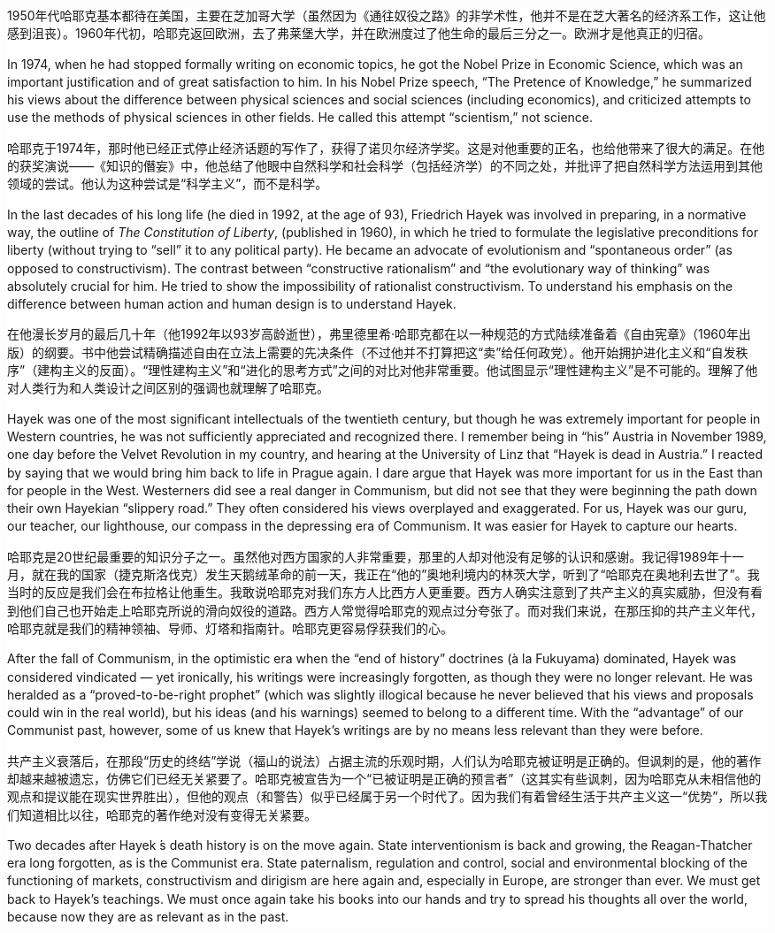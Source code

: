 <p>1950年代哈耶克基本都待在美国，主要在芝加哥大学（虽然因为《通往奴役之路》的非学术性，他并不是在芝大著名的经济系工作，这让他感到沮丧）。1960年代初，哈耶克返回欧洲，去了弗莱堡大学，并在欧洲度过了他生命的最后三分之一。欧洲才是他真正的归宿。</p>

<p>In 1974, when he had stopped formally writing on economic topics, he got the Nobel Prize in Economic Science, which was an important justification and of great satisfaction to him. In his Nobel Prize speech, “The Pretence of Knowledge,” he summarized his views about the difference between physical sciences and social sciences (including economics), and criticized attempts to use the methods of physical sciences in other fields. He called this attempt “scientism,” not science.</p>

<p>哈耶克于1974年，那时他已经正式停止经济话题的写作了，获得了诺贝尔经济学奖。这是对他重要的正名，也给他带来了很大的满足。在他的获奖演说——《知识的僭妄》中，他总结了他眼中自然科学和社会科学（包括经济学）的不同之处，并批评了把自然科学方法运用到其他领域的尝试。他认为这种尝试是“科学主义”，而不是科学。</p>

<p>In the last decades of his long life (he died in 1992, at the age of 93), Friedrich Hayek was involved in preparing, in a normative way, the outline of <em>The Constitution of Liberty</em>, (published in 1960), in which he tried to formulate the legislative preconditions for liberty (without trying to “sell” it to any political party). He became an advocate of evolutionism and “spontaneous order” (as opposed to constructivism). The contrast between “constructive rationalism” and “the evolutionary way of thinking” was absolutely crucial for him. He tried to show the impossibility of rationalist constructivism. To understand his emphasis on the difference between human action and human design is to understand Hayek.</p>

<p>在他漫长岁月的最后几十年（他1992年以93岁高龄逝世），弗里德里希·哈耶克都在以一种规范的方式陆续准备着《自由宪章》（1960年出版）的纲要。书中他尝试精确描述自由在立法上需要的先决条件（不过他并不打算把这“卖”给任何政党）。他开始拥护进化主义和“自发秩序”（建构主义的反面）。“理性建构主义”和“进化的思考方式”之间的对比对他非常重要。他试图显示“理性建构主义”是不可能的。理解了他对人类行为和人类设计之间区别的强调也就理解了哈耶克。</p>

<p>Hayek was one of the most significant intellectuals of the twentieth century, but though he was extremely important for people in Western countries, he was not sufficiently appreciated and recognized there. I remember being in “his” Austria in November 1989, one day before the Velvet Revolution in my country, and hearing at the University of Linz that “Hayek is dead in Austria.” I reacted by saying that we would bring him back to life in Prague again. I dare argue that Hayek was more important for us in the East than for people in the West. Westerners did see a real danger in Communism, but did not see that they were beginning the path down their own Hayekian “slippery road.” They often considered his views overplayed and exaggerated. For us, Hayek was our guru, our teacher, our lighthouse, our compass in the depressing era of Communism. It was easier for Hayek to capture our hearts.</p>

<p>哈耶克是20世纪最重要的知识分子之一。虽然他对西方国家的人非常重要，那里的人却对他没有足够的认识和感谢。我记得1989年十一月，就在我的国家（捷克斯洛伐克）发生天鹅绒革命的前一天，我正在“他的”奥地利境内的林茨大学，听到了“哈耶克在奥地利去世了”。我当时的反应是我们会在布拉格让他重生。我敢说哈耶克对我们东方人比西方人更重要。西方人确实注意到了共产主义的真实威胁，但没有看到他们自己也开始走上哈耶克所说的滑向奴役的道路。西方人常觉得哈耶克的观点过分夸张了。而对我们来说，在那压抑的共产主义年代，哈耶克就是我们的精神领袖、导师、灯塔和指南针。哈耶克更容易俘获我们的心。</p>

<p>After the fall of Communism, in the optimistic era when the “end of history” doctrines (à la Fukuyama) dominated, Hayek was considered vindicated — yet ironically, his writings were increasingly forgotten, as though they were no longer relevant. He was heralded as a “proved-to-be-right prophet” (which was slightly illogical because he never believed that his views and proposals could win in the real world), but his ideas (and his warnings) seemed to belong to a different time. With the “advantage” of our Communist past, however, some of us knew that Hayek’s writings are by no means less relevant than they were before.</p>

<p>共产主义衰落后，在那段“历史的终结”学说（福山的说法）占据主流的乐观时期，人们认为哈耶克被证明是正确的。但讽刺的是，他的著作却越来越被遗忘，仿佛它们已经无关紧要了。哈耶克被宣告为一个“已被证明是正确的预言者”（这其实有些讽刺，因为哈耶克从未相信他的观点和提议能在现实世界胜出），但他的观点（和警告）似乎已经属于另一个时代了。因为我们有着曾经生活于共产主义这一“优势”，所以我们知道相比以往，哈耶克的著作绝对没有变得无关紧要。</p>

<p>Two decades after Hayek ́s death history is on the move again. State interventionism is back and growing, the Reagan-Thatcher era long forgotten, as is the Communist era. State paternalism, regulation and control, social and environmental blocking of the functioning of markets, constructivism and dirigism are here again and, especially in Europe, are stronger than ever. We must get back to Hayek’s teachings. We must once again take his books into our hands and try to spread his thoughts all over the world, because now they are as relevant as in the past.</p>
